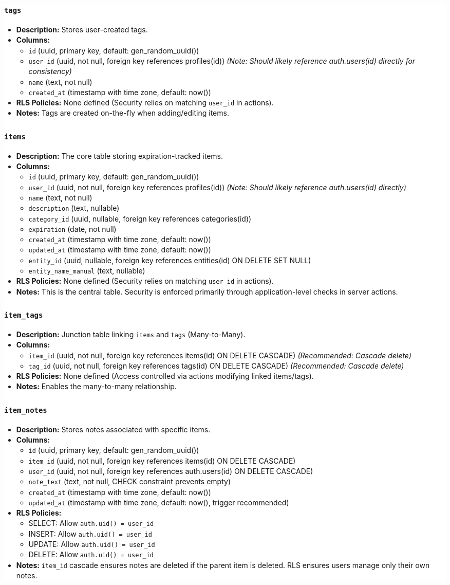 ### `tags`
*   **Description:** Stores user-created tags.
*   **Columns:**
    *   `id` (uuid, primary key, default: gen_random_uuid())
    *   `user_id` (uuid, not null, foreign key references profiles(id)) *(Note: Should likely reference auth.users(id) directly for consistency)*
    *   `name` (text, not null)
    *   `created_at` (timestamp with time zone, default: now())
*   **RLS Policies:** None defined (Security relies on matching `user_id` in actions).
*   **Notes:** Tags are created on-the-fly when adding/editing items.

### `items`
*   **Description:** The core table storing expiration-tracked items.
*   **Columns:**
    *   `id` (uuid, primary key, default: gen_random_uuid())
    *   `user_id` (uuid, not null, foreign key references profiles(id)) *(Note: Should likely reference auth.users(id) directly)*
    *   `name` (text, not null)
    *   `description` (text, nullable)
    *   `category_id` (uuid, nullable, foreign key references categories(id))
    *   `expiration` (date, not null)
    *   `created_at` (timestamp with time zone, default: now())
    *   `updated_at` (timestamp with time zone, default: now())
    *   `entity_id` (uuid, nullable, foreign key references entities(id) ON DELETE SET NULL)
    *   `entity_name_manual` (text, nullable)
*   **RLS Policies:** None defined (Security relies on matching `user_id` in actions).
*   **Notes:** This is the central table. Security is enforced primarily through application-level checks in server actions.

### `item_tags`
*   **Description:** Junction table linking `items` and `tags` (Many-to-Many).
*   **Columns:**
    *   `item_id` (uuid, not null, foreign key references items(id) ON DELETE CASCADE) *(Recommended: Cascade delete)*
    *   `tag_id` (uuid, not null, foreign key references tags(id) ON DELETE CASCADE) *(Recommended: Cascade delete)*
*   **RLS Policies:** None defined (Access controlled via actions modifying linked items/tags).
*   **Notes:** Enables the many-to-many relationship.

### `item_notes`
*   **Description:** Stores notes associated with specific items.
*   **Columns:**
    *   `id` (uuid, primary key, default: gen_random_uuid())
    *   `item_id` (uuid, not null, foreign key references items(id) ON DELETE CASCADE)
    *   `user_id` (uuid, not null, foreign key references auth.users(id) ON DELETE CASCADE)
    *   `note_text` (text, not null, CHECK constraint prevents empty)
    *   `created_at` (timestamp with time zone, default: now())
    *   `updated_at` (timestamp with time zone, default: now(), trigger recommended)
*   **RLS Policies:**
    *   SELECT: Allow `auth.uid() = user_id`
    *   INSERT: Allow `auth.uid() = user_id`
    *   UPDATE: Allow `auth.uid() = user_id`
    *   DELETE: Allow `auth.uid() = user_id`
*   **Notes:** `item_id` cascade ensures notes are deleted if the parent item is deleted. RLS ensures users manage only their own notes.
